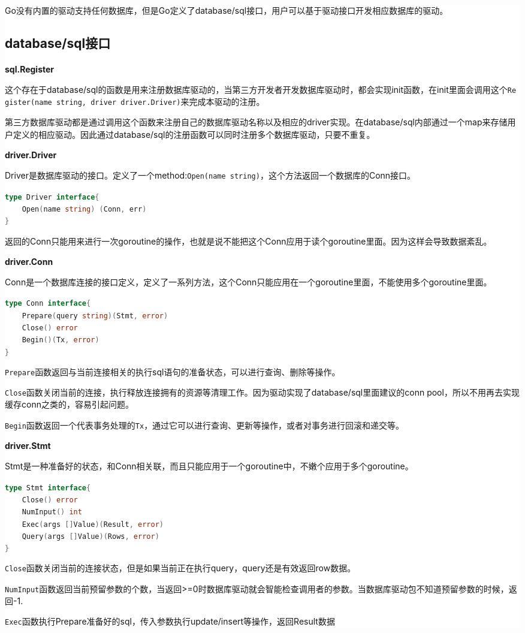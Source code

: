 Go没有内置的驱动支持任何数据库，但是Go定义了database/sql接口，用户可以基于驱动接口开发相应数据库的驱动。

## database/sql接口

**sql.Register**

这个存在于database/sql的函数是用来注册数据库驱动的，当第三方开发者开发数据库驱动时，都会实现init函数，在init里面会调用这个`Register(name string, driver driver.Driver)`来完成本驱动的注册。

第三方数据库驱动都是通过调用这个函数来注册自己的数据库驱动名称以及相应的driver实现。在database/sql内部通过一个map来存储用户定义的相应驱动。因此通过database/sql的注册函数可以同时注册多个数据库驱动，只要不重复。

**driver.Driver**

Driver是数据库驱动的接口。定义了一个method:`Open(name string)`，这个方法返回一个数据库的Conn接口。

~~~go
type Driver interface{
    Open(name string) (Conn, err)
}
~~~

返回的Conn只能用来进行一次goroutine的操作，也就是说不能把这个Conn应用于读个goroutine里面。因为这样会导致数据紊乱。

**driver.Conn**

Conn是一个数据库连接的接口定义，定义了一系列方法，这个Conn只能应用在一个goroutine里面，不能使用多个goroutine里面。

~~~go
type Conn interface{
    Prepare(query string)(Stmt, error)
    Close() error
    Begin()(Tx, error)
}
~~~

`Prepare`函数返回与当前连接相关的执行sql语句的准备状态，可以进行查询、删除等操作。

`Close`函数关闭当前的连接，执行释放连接拥有的资源等清理工作。因为驱动实现了database/sql里面建议的conn pool，所以不用再去实现缓存conn之类的，容易引起问题。

`Begin`函数返回一个代表事务处理的`Tx`，通过它可以进行查询、更新等操作，或者对事务进行回滚和递交等。

**driver.Stmt**

Stmt是一种准备好的状态，和Conn相关联，而且只能应用于一个goroutine中，不嫩个应用于多个goroutine。

~~~go
type Stmt interface{
    Close() error
    NumInput() int
    Exec(args []Value)(Result, error)
    Query(args []Value)(Rows, error)
}
~~~

`Close`函数关闭当前的连接状态，但是如果当前正在执行query，query还是有效返回row数据。

`NumInput`函数返回当前预留参数的个数，当返回>=0时数据库驱动就会智能检查调用者的参数。当数据库驱动包不知道预留参数的时候，返回-1.

`Exec`函数执行Prepare准备好的sql，传入参数执行update/insert等操作，返回Result数据
